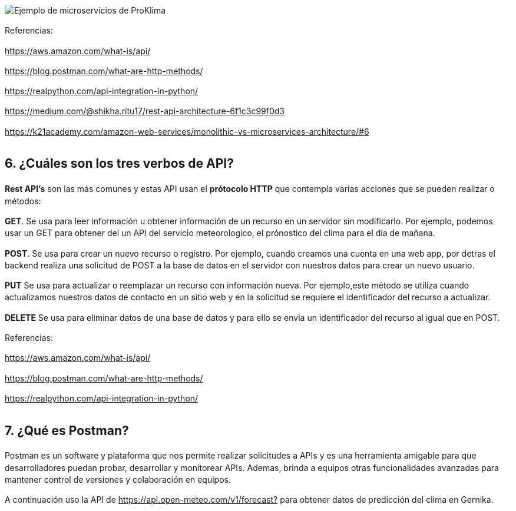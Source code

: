 ![Ejemplo de microservicios de
ProKlima](cuestionario/images/ejemplo_microservicios.png)

Referencias:

<https://aws.amazon.com/what-is/api/>

<https://blog.postman.com/what-are-http-methods/>

<https://realpython.com/api-integration-in-python/>

<https://medium.com/@shikha.ritu17/rest-api-architecture-6f1c3c99f0d3>

<https://k21academy.com/amazon-web-services/monolithic-vs-microservices-architecture/#6>

## 6. ¿Cuáles son los tres verbos de API?

**Rest API’s** son las más comunes y estas API usan el **prótocolo
HTTP** que contempla varias acciones que se pueden realizar o métodos:

**GET**. Se usa para leer información u obtener información de un
recurso en un servidor sin modificarlo. Por ejemplo, podemos usar un GET
para obtener del un API del servicio meteorologico, el prónostico del
clima para el día de mañana.

**POST**. Se usa para crear un nuevo recurso o registro. Por ejemplo,
cuando creamos una cuenta en una web app, por detras el backend realiza
una solicitud de POST a la base de datos en el servidor con nuestros
datos para crear un nuevo usuario.

**PUT** Se usa para actualizar o reemplazar un recurso con información
nueva. Por ejemplo,este método se utiliza cuando actualizamos nuestros
datos de contacto en un sitio web y en la solicitud se requiere el
identificador del recurso a actualizar.

**DELETE** Se usa para eliminar datos de una base de datos y para ello
se envia un identificador del recurso al igual que en POST.

Referencias:

<https://aws.amazon.com/what-is/api/>

<https://blog.postman.com/what-are-http-methods/>

<https://realpython.com/api-integration-in-python/>

## 7. ¿Qué es Postman?

Postman es un software y plataforma que nos permite realizar solicitudes
a APIs y es una herramienta amigable para que desarrolladores puedan
probar, desarrollar y monitorear APIs. Ademas, brinda a equipos otras
funcionalidades avanzadas para mantener control de versiones y
colaboración en equipos.

A continuación uso la API de <https://api.open-meteo.com/v1/forecast?>
para obtener datos de predicción del clima en Gernika.
